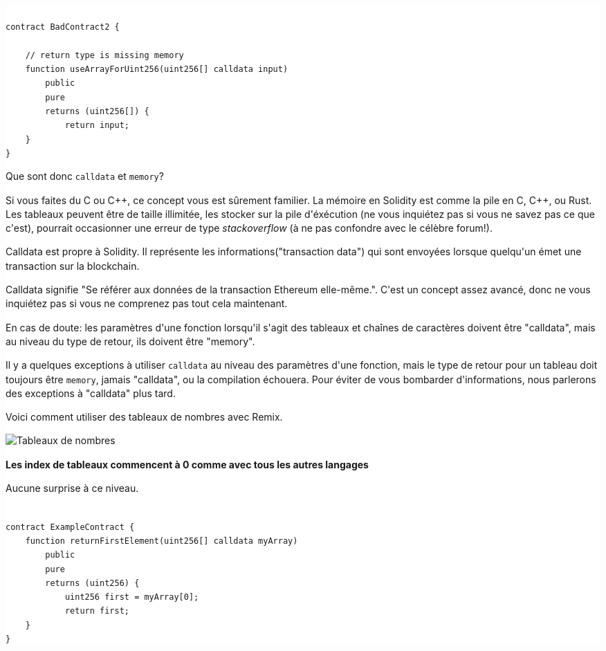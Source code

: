 ```solidity

contract BadContract2 {

    // return type is missing memory
    function useArrayForUint256(uint256[] calldata input) 
        public 
        pure 
        returns (uint256[]) {
            return input;
    }
}

```

Que sont donc `calldata` et `memory`?

Si vous faites du C ou C++, ce concept vous est sûrement familier. La mémoire en Solidity est comme la pile en C, C++, ou Rust. Les tableaux peuvent être de taille illimitée, les stocker sur la pile d'éxécution (ne vous inquiétez pas si vous ne savez pas ce que c'est), pourrait occasionner une erreur de type *stackoverflow* (à ne pas confondre avec le célèbre forum!).

Calldata est propre à Solidity. Il représente les informations("transaction data") qui sont envoyées lorsque quelqu'un émet une transaction sur la blockchain.

Calldata signifie "Se référer aux données de la transaction Ethereum elle-même.". C'est un concept assez avancé, donc ne vous inquiétez pas si vous ne comprenez pas tout cela maintenant.

En cas de doute: les paramètres d'une fonction lorsqu'il s'agit des tableaux et chaînes de caractères doivent être "calldata", mais au niveau du type de retour, ils doivent être "memory".

Il y a quelques exceptions à utiliser `calldata` au niveau des paramètres d'une fonction, mais le type de retour pour un tableau doit toujours être `memory`, jamais "calldata", ou la compilation échouera. Pour éviter de vous bombarder d'informations, nous parlerons des exceptions à "calldata" plus tard.

Voici comment utiliser des tableaux de nombres avec Remix.

![Tableaux de nombres](https://github.com/user-attachments/assets/a399da3e-cf19-494e-ad4e-6d5dc568722b)

**Les index de tableaux commencent à 0 comme avec tous les autres langages**

Aucune surprise à ce niveau.

```solidity

contract ExampleContract {
    function returnFirstElement(uint256[] calldata myArray) 
        public 
        pure 
        returns (uint256) {
            uint256 first = myArray[0];
            return first;
    }
}

```
